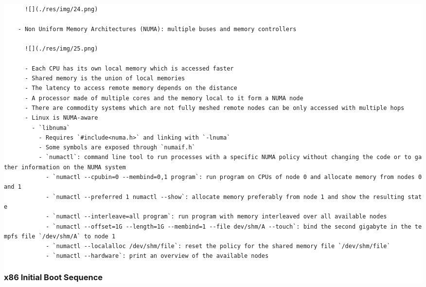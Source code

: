           ![](./res/img/24.png)

        - Non Uniform Memory Architectures (NUMA): multiple buses and memory controllers

          ![](./res/img/25.png)

          - Each CPU has its own local memory which is accessed faster
          - Shared memory is the union of local memories
          - The latency to access remote memory depends on the distance
          - A processor made of multiple cores and the memory local to it form a NUMA node
          - There are commodity systems which are not fully meshed remote nodes can be only accessed with multiple hops
          - Linux is NUMA-aware
            - `libnuma`
              - Requires `#include<numa.h>` and linking with `-lnuma`
              - Some symbols are exposed through `numaif.h`
              - `numactl`: command line tool to run processes with a specific NUMA policy without changing the code or to gather information on the NUMA system
                - `numactl --cpubin=0 --membind=0,1 program`: run program on CPUs of node 0 and allocate memory from nodes 0 and 1
                - `numactl --preferred 1 numactl --show`: allocate memory preferably from node 1 and show the resulting state
                - `numactl --interleave=all program`: run program with memory interleaved over all available nodes
                - `numactl --offset=1G --length=1G --membind=1 --file dev/shm/A --touch`: bind the second gigabyte in the tempfs file `/dev/shm/A` to node 1
                - `numactl --localalloc /dev/shm/file`: reset the policy for the shared memory file `/dev/shm/file`
                - `numactl --hardware`: print an overview of the available nodes

### x86 Initial Boot Sequence
